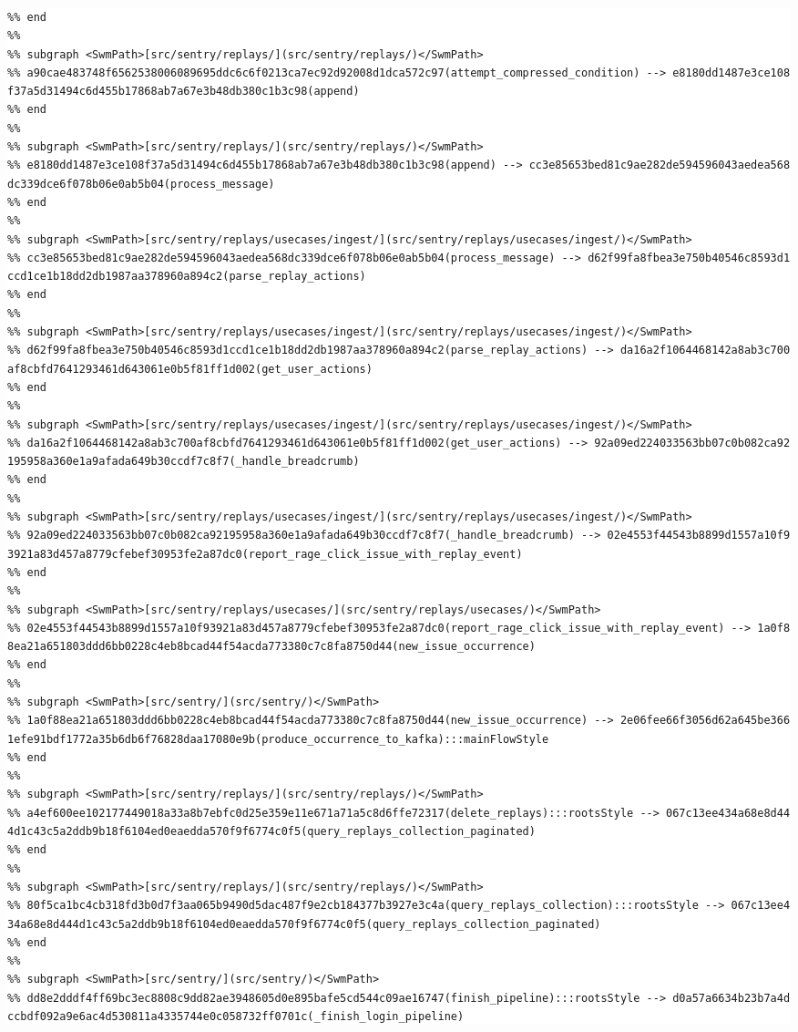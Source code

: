 ```mermaid
%% end
%% 
%% subgraph <SwmPath>[src/sentry/replays/](src/sentry/replays/)</SwmPath>
%% a90cae483748f6562538006089695ddc6c6f0213ca7ec92d92008d1dca572c97(attempt_compressed_condition) --> e8180dd1487e3ce108f37a5d31494c6d455b17868ab7a67e3b48db380c1b3c98(append)
%% end
%% 
%% subgraph <SwmPath>[src/sentry/replays/](src/sentry/replays/)</SwmPath>
%% e8180dd1487e3ce108f37a5d31494c6d455b17868ab7a67e3b48db380c1b3c98(append) --> cc3e85653bed81c9ae282de594596043aedea568dc339dce6f078b06e0ab5b04(process_message)
%% end
%% 
%% subgraph <SwmPath>[src/sentry/replays/usecases/ingest/](src/sentry/replays/usecases/ingest/)</SwmPath>
%% cc3e85653bed81c9ae282de594596043aedea568dc339dce6f078b06e0ab5b04(process_message) --> d62f99fa8fbea3e750b40546c8593d1ccd1ce1b18dd2db1987aa378960a894c2(parse_replay_actions)
%% end
%% 
%% subgraph <SwmPath>[src/sentry/replays/usecases/ingest/](src/sentry/replays/usecases/ingest/)</SwmPath>
%% d62f99fa8fbea3e750b40546c8593d1ccd1ce1b18dd2db1987aa378960a894c2(parse_replay_actions) --> da16a2f1064468142a8ab3c700af8cbfd7641293461d643061e0b5f81ff1d002(get_user_actions)
%% end
%% 
%% subgraph <SwmPath>[src/sentry/replays/usecases/ingest/](src/sentry/replays/usecases/ingest/)</SwmPath>
%% da16a2f1064468142a8ab3c700af8cbfd7641293461d643061e0b5f81ff1d002(get_user_actions) --> 92a09ed224033563bb07c0b082ca92195958a360e1a9afada649b30ccdf7c8f7(_handle_breadcrumb)
%% end
%% 
%% subgraph <SwmPath>[src/sentry/replays/usecases/ingest/](src/sentry/replays/usecases/ingest/)</SwmPath>
%% 92a09ed224033563bb07c0b082ca92195958a360e1a9afada649b30ccdf7c8f7(_handle_breadcrumb) --> 02e4553f44543b8899d1557a10f93921a83d457a8779cfebef30953fe2a87dc0(report_rage_click_issue_with_replay_event)
%% end
%% 
%% subgraph <SwmPath>[src/sentry/replays/usecases/](src/sentry/replays/usecases/)</SwmPath>
%% 02e4553f44543b8899d1557a10f93921a83d457a8779cfebef30953fe2a87dc0(report_rage_click_issue_with_replay_event) --> 1a0f88ea21a651803ddd6bb0228c4eb8bcad44f54acda773380c7c8fa8750d44(new_issue_occurrence)
%% end
%% 
%% subgraph <SwmPath>[src/sentry/](src/sentry/)</SwmPath>
%% 1a0f88ea21a651803ddd6bb0228c4eb8bcad44f54acda773380c7c8fa8750d44(new_issue_occurrence) --> 2e06fee66f3056d62a645be3661efe91bdf1772a35b6db6f76828daa17080e9b(produce_occurrence_to_kafka):::mainFlowStyle
%% end
%% 
%% subgraph <SwmPath>[src/sentry/replays/](src/sentry/replays/)</SwmPath>
%% a4ef600ee102177449018a33a8b7ebfc0d25e359e11e671a71a5c8d6ffe72317(delete_replays):::rootsStyle --> 067c13ee434a68e8d444d1c43c5a2ddb9b18f6104ed0eaedda570f9f6774c0f5(query_replays_collection_paginated)
%% end
%% 
%% subgraph <SwmPath>[src/sentry/replays/](src/sentry/replays/)</SwmPath>
%% 80f5ca1bc4cb318fd3b0d7f3aa065b9490d5dac487f9e2cb184377b3927e3c4a(query_replays_collection):::rootsStyle --> 067c13ee434a68e8d444d1c43c5a2ddb9b18f6104ed0eaedda570f9f6774c0f5(query_replays_collection_paginated)
%% end
%% 
%% subgraph <SwmPath>[src/sentry/](src/sentry/)</SwmPath>
%% dd8e2dddf4ff69bc3ec8808c9dd82ae3948605d0e895bafe5cd544c09ae16747(finish_pipeline):::rootsStyle --> d0a57a6634b23b7a4dccbdf092a9e6ac4d530811a4335744e0c058732ff0701c(_finish_login_pipeline)
```